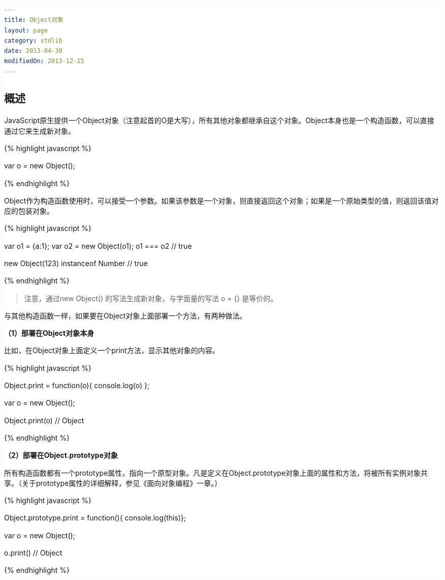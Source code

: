 ```yaml
---
title: Object对象
layout: page
category: stdlib
date: 2013-04-30
modifiedOn: 2013-12-15
---
```


## 概述

JavaScript原生提供一个Object对象（注意起首的O是大写），所有其他对象都继承自这个对象。Object本身也是一个构造函数，可以直接通过它来生成新对象。

{% highlight javascript %}

var o = new Object();

{% endhighlight %}

Object作为构造函数使用时，可以接受一个参数。如果该参数是一个对象，则直接返回这个对象；如果是一个原始类型的值，则返回该值对应的包装对象。

{% highlight javascript %}

var o1 = {a:1};
var o2 = new Object(o1);
o1 === o2 // true

new Object(123) instanceof Number
// true

{% endhighlight %}

> 注意，通过new Object() 的写法生成新对象，与字面量的写法 o = {} 是等价的。

与其他构造函数一样，如果要在Object对象上面部署一个方法，有两种做法。

**（1）部署在Object对象本身**

比如，在Object对象上面定义一个print方法，显示其他对象的内容。

{% highlight javascript %}

Object.print = function(o){ console.log(o) };

var o = new Object();

Object.print(o)
// Object

{% endhighlight %}

**（2）部署在Object.prototype对象**

所有构造函数都有一个prototype属性，指向一个原型对象。凡是定义在Object.prototype对象上面的属性和方法，将被所有实例对象共享。（关于prototype属性的详细解释，参见《面向对象编程》一章。）

{% highlight javascript %}

Object.prototype.print = function(){ console.log(this)};

var o = new Object();

o.print() // Object 

{% endhighlight %}

